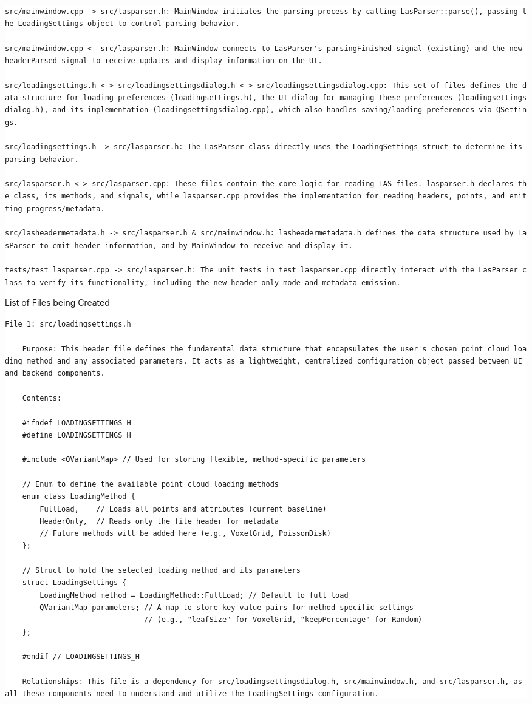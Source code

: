     src/mainwindow.cpp -> src/lasparser.h: MainWindow initiates the parsing process by calling LasParser::parse(), passing the LoadingSettings object to control parsing behavior.

    src/mainwindow.cpp <- src/lasparser.h: MainWindow connects to LasParser's parsingFinished signal (existing) and the new headerParsed signal to receive updates and display information on the UI.

    src/loadingsettings.h <-> src/loadingsettingsdialog.h <-> src/loadingsettingsdialog.cpp: This set of files defines the data structure for loading preferences (loadingsettings.h), the UI dialog for managing these preferences (loadingsettingsdialog.h), and its implementation (loadingsettingsdialog.cpp), which also handles saving/loading preferences via QSettings.

    src/loadingsettings.h -> src/lasparser.h: The LasParser class directly uses the LoadingSettings struct to determine its parsing behavior.

    src/lasparser.h <-> src/lasparser.cpp: These files contain the core logic for reading LAS files. lasparser.h declares the class, its methods, and signals, while lasparser.cpp provides the implementation for reading headers, points, and emitting progress/metadata.

    src/lasheadermetadata.h -> src/lasparser.h & src/mainwindow.h: lasheadermetadata.h defines the data structure used by LasParser to emit header information, and by MainWindow to receive and display it.

    tests/test_lasparser.cpp -> src/lasparser.h: The unit tests in test_lasparser.cpp directly interact with the LasParser class to verify its functionality, including the new header-only mode and metadata emission.

List of Files being Created

    File 1: src/loadingsettings.h

        Purpose: This header file defines the fundamental data structure that encapsulates the user's chosen point cloud loading method and any associated parameters. It acts as a lightweight, centralized configuration object passed between UI and backend components.

        Contents:

        #ifndef LOADINGSETTINGS_H
        #define LOADINGSETTINGS_H

        #include <QVariantMap> // Used for storing flexible, method-specific parameters

        // Enum to define the available point cloud loading methods
        enum class LoadingMethod {
            FullLoad,    // Loads all points and attributes (current baseline)
            HeaderOnly,  // Reads only the file header for metadata
            // Future methods will be added here (e.g., VoxelGrid, PoissonDisk)
        };

        // Struct to hold the selected loading method and its parameters
        struct LoadingSettings {
            LoadingMethod method = LoadingMethod::FullLoad; // Default to full load
            QVariantMap parameters; // A map to store key-value pairs for method-specific settings
                                    // (e.g., "leafSize" for VoxelGrid, "keepPercentage" for Random)
        };

        #endif // LOADINGSETTINGS_H

        Relationships: This file is a dependency for src/loadingsettingsdialog.h, src/mainwindow.h, and src/lasparser.h, as all these components need to understand and utilize the LoadingSettings configuration.

